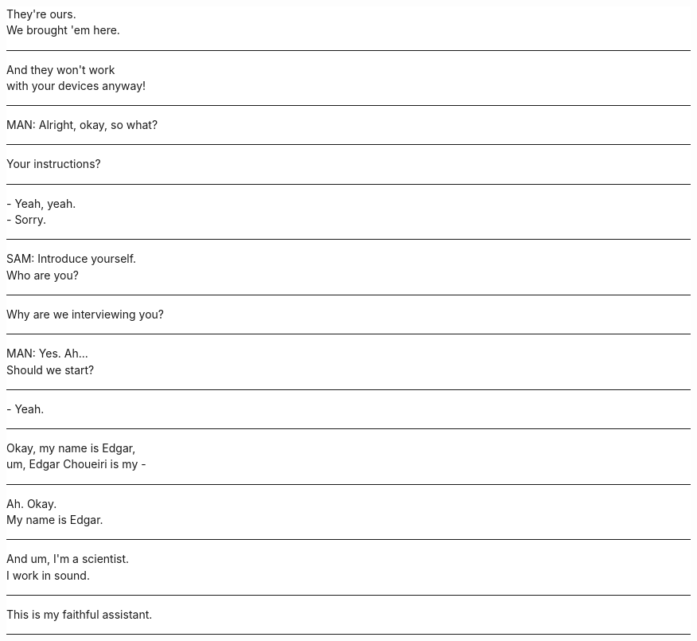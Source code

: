 
They're ours.<br>
We brought 'em here.

---

And they won't work<br>
with your devices anyway!

---

MAN: 
Alright, okay, so what?

---

Your instructions?

---

\- Yeah, yeah.<br>
\- Sorry.

---

SAM: Introduce yourself.<br>
Who are you?

---

Why are we interviewing you?

---

MAN: Yes. Ah...<br>
Should we start?

---

\- Yeah.

---

Okay, my name is Edgar,<br>
um, Edgar Choueiri is my -

---

Ah. Okay.<br>
My name is Edgar.

---

And um, I'm a scientist.<br>
I work in sound.

---

This is my faithful assistant.

---